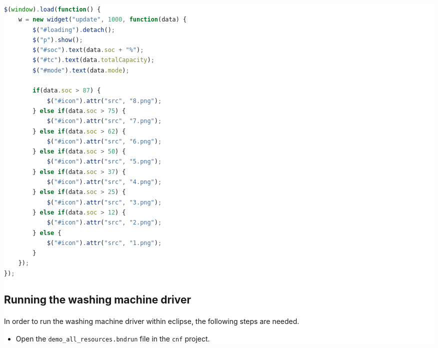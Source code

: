 ```javascript
$(window).load(function() {
	w = new widget("update", 1000, function(data) {
		$("#loading").detach();
		$("p").show();
		$("#soc").text(data.soc + "%");
		$("#tc").text(data.totalCapacity);
		$("#mode").text(data.mode);
		
		if(data.soc > 87) {
			$("#icon").attr("src", "8.png");
		} else if(data.soc > 75) {
			$("#icon").attr("src", "7.png");
		} else if(data.soc > 62) {
			$("#icon").attr("src", "6.png");
		} else if(data.soc > 50) {
			$("#icon").attr("src", "5.png");
		} else if(data.soc > 37) {
			$("#icon").attr("src", "4.png");
		} else if(data.soc > 25) {
			$("#icon").attr("src", "3.png");
		} else if(data.soc > 12) {
			$("#icon").attr("src", "2.png");
		} else {
			$("#icon").attr("src", "1.png");
		}
	});
});
```

## Running the washing machine driver 

In order to run the washing machine driver within eclipse, the following steps are needed.

* Open the `demo_all_resources.bndrun` file in the `cnf` project.
